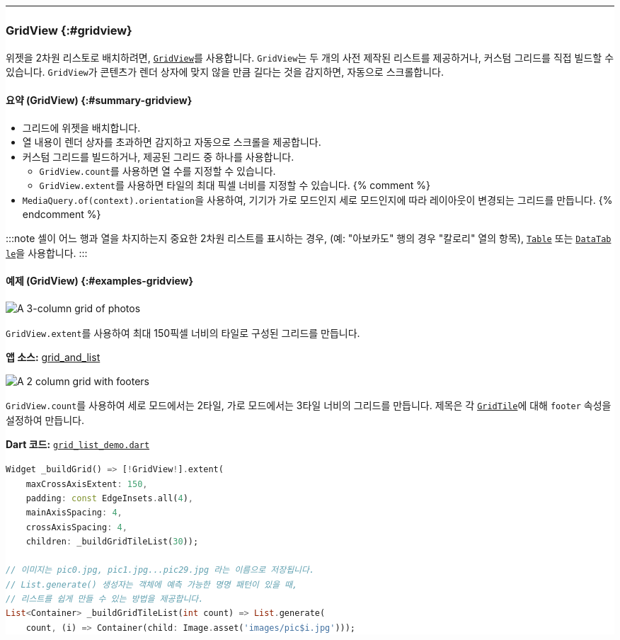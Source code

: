 <hr>

### GridView {:#gridview}

위젯을 2차원 리스토로 배치하려면, [`GridView`][]를 사용합니다. 
`GridView`는 두 개의 사전 제작된 리스트를 제공하거나, 커스텀 그리드를 직접 빌드할 수 있습니다. 
`GridView`가 콘텐츠가 렌더 상자에 맞지 않을 만큼 길다는 것을 감지하면, 자동으로 스크롤합니다.

#### 요약 (GridView) {:#summary-gridview}

* 그리드에 위젯을 배치합니다.
* 열 내용이 렌더 상자를 초과하면 감지하고 자동으로 스크롤을 제공합니다.
* 커스텀 그리드를 빌드하거나, 제공된 그리드 중 하나를 사용합니다.
  * `GridView.count`를 사용하면 열 수를 지정할 수 있습니다.
  * `GridView.extent`를 사용하면 타일의 최대 픽셀 너비를 지정할 수 있습니다.
{% comment %}
* `MediaQuery.of(context).orientation`을 사용하여, 
  기기가 가로 모드인지 세로 모드인지에 따라 레이아웃이 변경되는 그리드를 만듭니다.
{% endcomment %}

:::note
셀이 어느 행과 열을 차지하는지 중요한 2차원 리스트를 표시하는 경우,
(예: "아보카도" 행의 경우 "칼로리" 열의 항목), 
[`Table`][] 또는 [`DataTable`][]을 사용합니다.
:::

#### 예제 (GridView) {:#examples-gridview}

<div class="row">
<div class="col-lg-6">
  <img src='/assets/images/docs/ui/layout/gridview-extent.png' class="mw-100 text-center" alt="A 3-column grid of photos">

  `GridView.extent`를 사용하여 최대 150픽셀 너비의 타일로 구성된 그리드를 만듭니다.

  **앱 소스:** [grid_and_list]({{examples}}/layout/grid_and_list)
</div>
<div class="col-lg-6">
  <img src='/assets/images/docs/ui/layout/gridview-count-flutter-gallery.png' class="mw-100 text-center"
      alt="A 2 column grid with footers">

  `GridView.count`를 사용하여 세로 모드에서는 2타일, 가로 모드에서는 3타일 너비의 그리드를 만듭니다. 
  제목은 각 [`GridTile`][]에 대해 `footer` 속성을 설정하여 만듭니다.

  **Dart 코드:** 
  [`grid_list_demo.dart`]({{examples}}/layout/gallery/lib/grid_list_demo.dart)
</div>
</div>

<?code-excerpt "layout/grid_and_list/lib/main.dart (grid)" replace="/\GridView/[!$&!]/g;"?>
```dart
Widget _buildGrid() => [!GridView!].extent(
    maxCrossAxisExtent: 150,
    padding: const EdgeInsets.all(4),
    mainAxisSpacing: 4,
    crossAxisSpacing: 4,
    children: _buildGridTileList(30));

// 이미지는 pic0.jpg, pic1.jpg...pic29.jpg 라는 이름으로 저장됩니다. 
// List.generate() 생성자는 객체에 예측 가능한 명명 패턴이 있을 때, 
// 리스트를 쉽게 만들 수 있는 방법을 제공합니다.
List<Container> _buildGridTileList(int count) => List.generate(
    count, (i) => Container(child: Image.asset('images/pic$i.jpg')));
```


[`CupertinoColors`]: {{api}}/cupertino/CupertinoColors-class.html
[`CupertinoThemeData`]: {{api}}/cupertino/CupertinoThemeData-class.html
[`CupertinoNavigationBar`]: {{api}}/cupertino/CupertinoNavigationBar-class.html
[Apple's Human Interface Guidelines for iOS]: {{site.apple-dev}}/design/human-interface-guidelines/designing-for-ios
[sizing]: {{examples}}/layout/sizing
[Pavlova image]: https://pixabay.com/en/photos/pavlova
[Pixabay]: https://pixabay.com/en/photos/pavlova
[Cupertino library]: {{api}}/cupertino/cupertino-library.html
[`CupertinoPageScaffold`]: {{api}}/cupertino/CupertinoPageScaffold-class.html
[Adding assets and images]: /ui/assets/assets-and-images
[API reference docs]: {{api}}
[`build()`]: {{api}}/widgets/StatelessWidget/build.html
[`Card`]: {{api}}/material/Card-class.html
[`Center`]: {{api}}/widgets/Center-class.html
[`Column`]: {{api}}/widgets/Column-class.html
[Common layout widgets]: #common-layout-widgets
[`Colors`]: {{api}}/material/Colors-class.html
[`Container`]: {{api}}/widgets/Container-class.html
[`CrossAxisAlignment`]: {{api}}/rendering/CrossAxisAlignment.html
[`DataTable`]: {{api}}/material/DataTable-class.html
[Elevation]: {{site.material}}/styles/elevation
[`Expanded`]: {{api}}/widgets/Expanded-class.html
[Flutter in Focus]: {{site.yt.watch}}?v=wgTBLj7rMPM&list=PLjxrf2q8roU2HdJQDjJzOeO6J3FoFLWr2
[`GridView`]: {{api}}/widgets/GridView-class.html
[`GridTile`]: {{api}}/material/GridTile-class.html
[HTML/CSS Analogs in Flutter]: /get-started/flutter-for/web-devs
[`Icon`]: {{api}}/material/Icons-class.html
[`Image`]: {{api}}/widgets/Image-class.html
[Layout tutorial]: /ui/layout/tutorial
[layout widgets]: /ui/widgets/layout
[`ListTile`]: {{api}}/material/ListTile-class.html
[`ListView`]: {{api}}/widgets/ListView-class.html
[`MainAxisAlignment`]: {{api}}/rendering/MainAxisAlignment.html
[Material card]: {{site.material}}/components/cards
[Material Design]: {{site.material}}/styles
[Material 2 Design palette]: {{site.material2}}/design/color/the-color-system.html#tools-for-picking-colors
[Material library]: {{api}}/material/material-library.html
[pubspec file]: {{examples}}/layout/pavlova/pubspec.yaml
[`pubspec.yaml` file]: {{examples}}/layout/row_column/pubspec.yaml
[`Row`]: {{api}}/widgets/Row-class.html
[`Scaffold`]: {{api}}/material/Scaffold-class.html
[`SizedBox`]: {{api}}/widgets/SizedBox-class.html
[`Stack`]: {{api}}/widgets/Stack-class.html
[`Table`]: {{api}}/widgets/Table-class.html
[`Text`]: {{api}}/widgets/Text-class.html
[tutorial]: /ui/layout/tutorial
[widgets library]: {{api}}/widgets/widgets-library.html
[Widget catalog]: /ui/widgets
[Debugging layout issues visually]: /tools/devtools/inspector#debugging-layout-issues-visually
[Understanding constraints]: /ui/layout/constraints
[Using the Flutter inspector]: /tools/devtools/inspector
[Zero to One with Flutter]: {{site.medium}}/@mravn/zero-to-one-with-flutter-43b13fd7b354